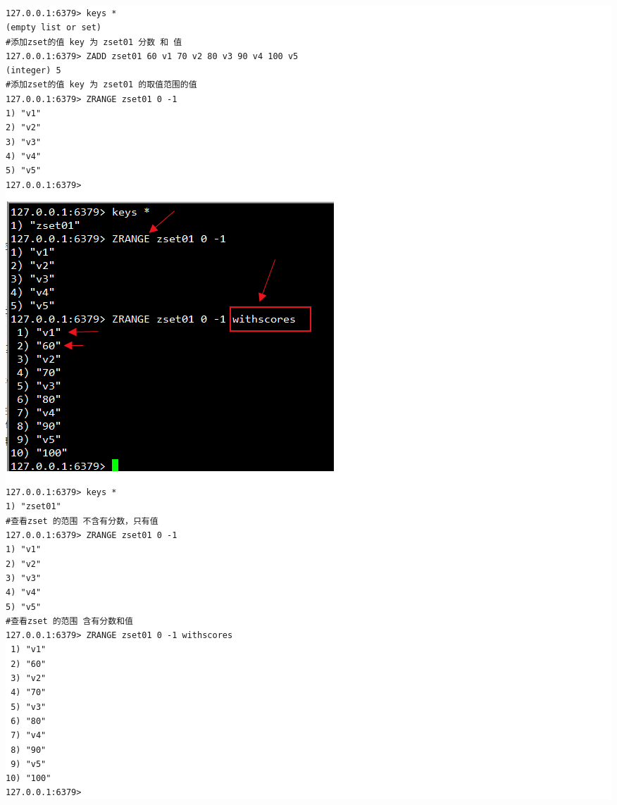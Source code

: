 ```shell
127.0.0.1:6379> keys *
(empty list or set)
#添加zset的值 key 为 zset01 分数 和 值 
127.0.0.1:6379> ZADD zset01 60 v1 70 v2 80 v3 90 v4 100 v5 
(integer) 5
#添加zset的值 key 为 zset01 的取值范围的值
127.0.0.1:6379> ZRANGE zset01 0 -1
1) "v1"
2) "v2"
3) "v3"
4) "v4"
5) "v5"
127.0.0.1:6379> 
```

![76](images/76.png)

```shell
127.0.0.1:6379> keys *
1) "zset01"
#查看zset 的范围 不含有分数，只有值
127.0.0.1:6379> ZRANGE zset01 0 -1
1) "v1"
2) "v2"
3) "v3"
4) "v4"
5) "v5"
#查看zset 的范围 含有分数和值
127.0.0.1:6379> ZRANGE zset01 0 -1 withscores
 1) "v1"
 2) "60"
 3) "v2"
 4) "70"
 5) "v3"
 6) "80"
 7) "v4"
 8) "90"
 9) "v5"
10) "100"
127.0.0.1:6379> 
```
